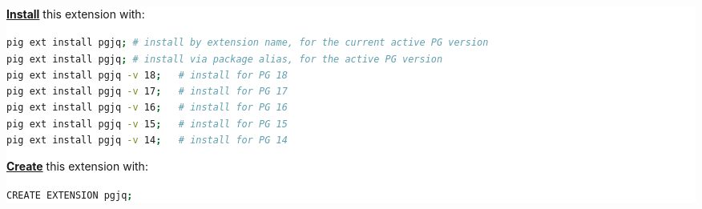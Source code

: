 [**Install**](https://ext.pgsty.com/usage/install) this extension with:

```bash
pig ext install pgjq; # install by extension name, for the current active PG version
pig ext install pgjq; # install via package alias, for the active PG version
pig ext install pgjq -v 18;   # install for PG 18
pig ext install pgjq -v 17;   # install for PG 17
pig ext install pgjq -v 16;   # install for PG 16
pig ext install pgjq -v 15;   # install for PG 15
pig ext install pgjq -v 14;   # install for PG 14

```

[**Create**](https://ext.pgsty.com/usage/create) this extension with:

```bash
CREATE EXTENSION pgjq;
```

